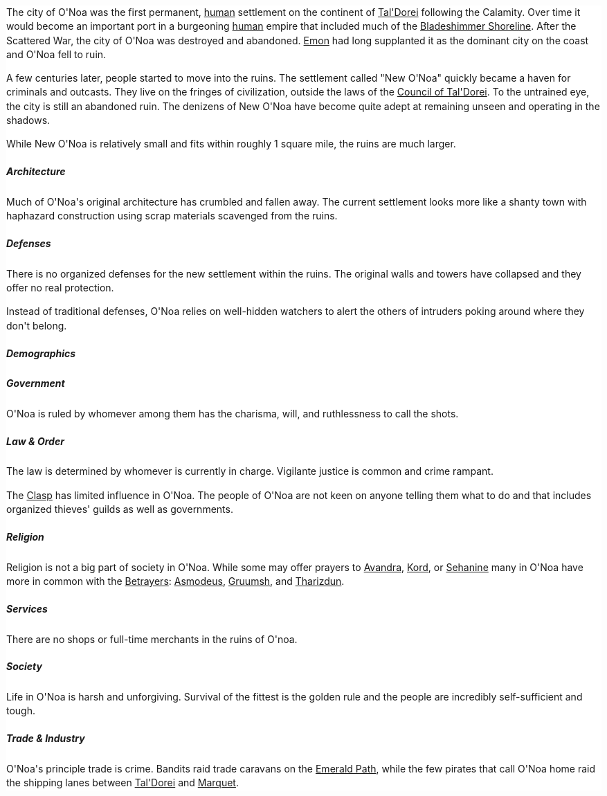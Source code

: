 The city of O'Noa was the first permanent, [human](humans) settlement on the continent of [Tal'Dorei](taldorei) following the Calamity. Over time it would become an important port in a burgeoning [human](humans) empire that included much of the [Bladeshimmer Shoreline](bladeshimmer-shoreline). After the Scattered War, the city of O'Noa was destroyed and abandoned. [Emon](emon) had long supplanted it as the dominant city on the coast and O'Noa fell to ruin.

A few centuries later, people started to move into the ruins. The settlement called "New O'Noa" quickly became a haven for criminals and outcasts. They live on the fringes of civilization, outside the laws of the [Council of Tal'Dorei](council-of-taldorei). To the untrained eye, the city is still an abandoned ruin. The denizens of New O'Noa have become quite adept at remaining unseen and operating in the shadows.

While New O'Noa is relatively small and fits within roughly 1 square mile, the ruins are much larger.

##### Architecture
Much of O'Noa's original architecture has crumbled and fallen away. The current settlement looks more like a shanty town with haphazard construction using scrap materials scavenged from the ruins.

##### Defenses
There is no organized defenses for the new settlement within the ruins. The original walls and towers have collapsed and they offer no real protection. 

Instead of traditional defenses, O'Noa relies on well-hidden watchers to alert the others of intruders poking around where they don't belong.

##### Demographics

##### Government
O'Noa is ruled by whomever among them has the charisma, will, and ruthlessness to call the shots. 

##### Law & Order
The law is determined by whomever is currently in charge. Vigilante justice is common and crime rampant.

The [Clasp](clasp) has limited influence in O'Noa. The people of O'Noa are not keen on anyone telling them what to do and that includes organized thieves' guilds as well as governments.

##### Religion
Religion is not a big part of society in O'Noa. While some may offer prayers to [Avandra](avandra), [Kord](kord), or [Sehanine](sehanine-the-moon-weaver) many in O'Noa have more in common with the [Betrayers](betrayer-gods): [Asmodeus](asmodeus-the-lord-of-the-hells), [Gruumsh](gruumsh-the-ruiner), and [Tharizdun](tharizdun-the-chained-oblivion).

##### Services
There are no shops or full-time merchants in the ruins of O'noa. 

##### Society
Life in O'Noa is harsh and unforgiving. Survival of the fittest is the golden rule and the people are incredibly self-sufficient and tough.

##### Trade & Industry
O'Noa's principle trade is crime. Bandits raid trade caravans on the [Emerald Path](emerald-path), while the few pirates that call O'Noa home raid the shipping lanes between [Tal'Dorei](taldorei) and [Marquet](marquet).
